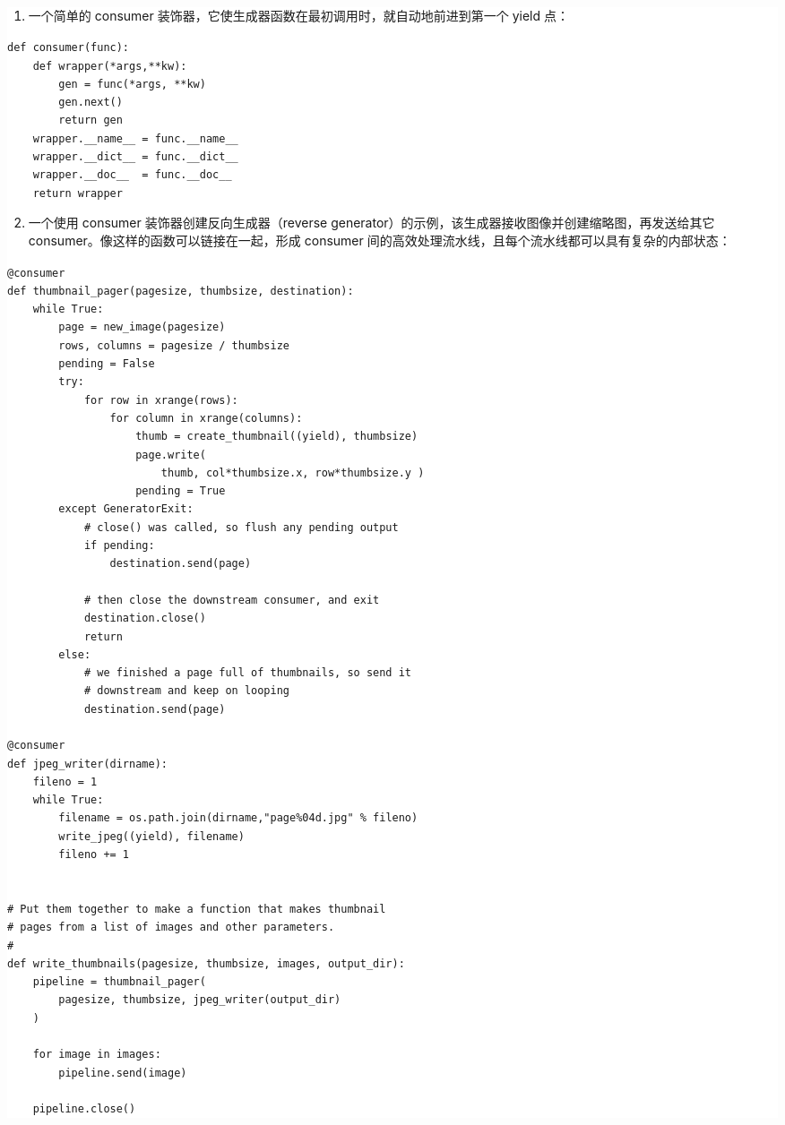 1. 一个简单的 consumer 装饰器，它使生成器函数在最初调用时，就自动地前进到第一个 yield 点：

```
def consumer(func):
    def wrapper(*args,**kw):
        gen = func(*args, **kw)
        gen.next()
        return gen
    wrapper.__name__ = func.__name__
    wrapper.__dict__ = func.__dict__
    wrapper.__doc__  = func.__doc__
    return wrapper
```

2. 一个使用 consumer 装饰器创建反向生成器（reverse generator）的示例，该生成器接收图像并创建缩略图，再发送给其它 consumer。像这样的函数可以链接在一起，形成 consumer 间的高效处理流水线，且每个流水线都可以具有复杂的内部状态：

```
@consumer
def thumbnail_pager(pagesize, thumbsize, destination):
    while True:
        page = new_image(pagesize)
        rows, columns = pagesize / thumbsize
        pending = False
        try:
            for row in xrange(rows):
                for column in xrange(columns):
                    thumb = create_thumbnail((yield), thumbsize)
                    page.write(
                        thumb, col*thumbsize.x, row*thumbsize.y )
                    pending = True
        except GeneratorExit:
            # close() was called, so flush any pending output
            if pending:
                destination.send(page)

            # then close the downstream consumer, and exit
            destination.close()
            return
        else:
            # we finished a page full of thumbnails, so send it
            # downstream and keep on looping
            destination.send(page)

@consumer
def jpeg_writer(dirname):
    fileno = 1
    while True:
        filename = os.path.join(dirname,"page%04d.jpg" % fileno)
        write_jpeg((yield), filename)
        fileno += 1


# Put them together to make a function that makes thumbnail
# pages from a list of images and other parameters.
#
def write_thumbnails(pagesize, thumbsize, images, output_dir):
    pipeline = thumbnail_pager(
        pagesize, thumbsize, jpeg_writer(output_dir)
    )

    for image in images:
        pipeline.send(image)

    pipeline.close()
```